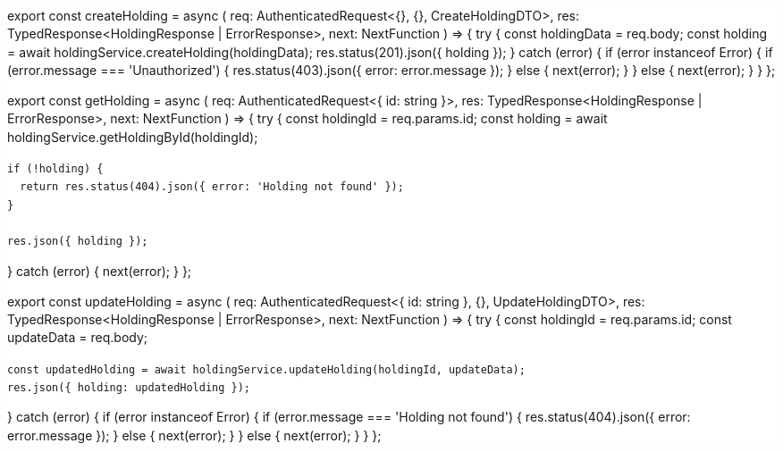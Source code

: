 export const createHolding = async (
  req: AuthenticatedRequest<{}, {}, CreateHoldingDTO>,
  res: TypedResponse<HoldingResponse | ErrorResponse>,
  next: NextFunction
) => {
  try {
    const holdingData = req.body;
    const holding = await holdingService.createHolding(holdingData);
    res.status(201).json({ holding });
  } catch (error) {
    if (error instanceof Error) {
      if (error.message === 'Unauthorized') {
        res.status(403).json({ error: error.message });
      } else {
        next(error);
      }
    } else {
      next(error);
    }
  }
};

export const getHolding = async (
  req: AuthenticatedRequest<{ id: string }>,
  res: TypedResponse<HoldingResponse | ErrorResponse>,
  next: NextFunction
) => {
  try {
    const holdingId = req.params.id;
    const holding = await holdingService.getHoldingById(holdingId);
    
    if (!holding) {
      return res.status(404).json({ error: 'Holding not found' });
    }
    
    res.json({ holding });
  } catch (error) {
    next(error);
  }
};

export const updateHolding = async (
  req: AuthenticatedRequest<{ id: string }, {}, UpdateHoldingDTO>,
  res: TypedResponse<HoldingResponse | ErrorResponse>,
  next: NextFunction
) => {
  try {
    const holdingId = req.params.id;
    const updateData = req.body;
    
    const updatedHolding = await holdingService.updateHolding(holdingId, updateData);
    res.json({ holding: updatedHolding });
  } catch (error) {
    if (error instanceof Error) {
      if (error.message === 'Holding not found') {
        res.status(404).json({ error: error.message });
      } else {
        next(error);
      }
    } else {
      next(error);
    }
  }
};
